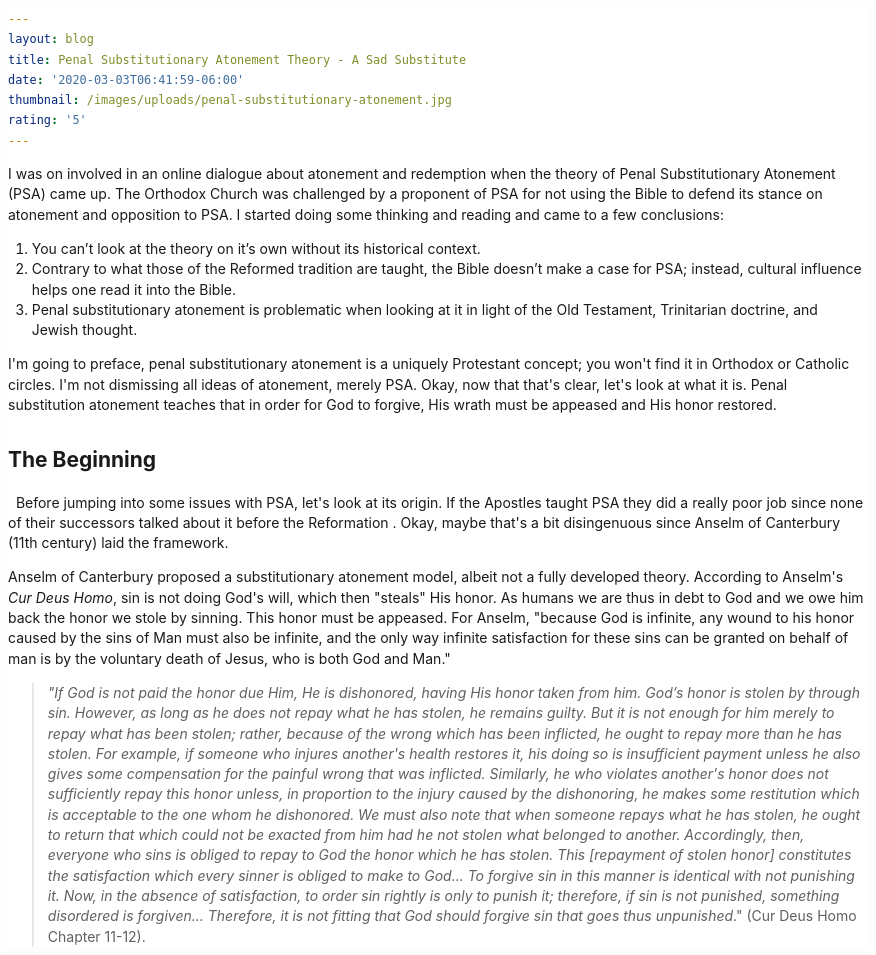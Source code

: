 ```yaml
---
layout: blog
title: Penal Substitutionary Atonement Theory - A Sad Substitute
date: '2020-03-03T06:41:59-06:00'
thumbnail: /images/uploads/penal-substitutionary-atonement.jpg
rating: '5'
---
```


I was on involved in an online dialogue about atonement and redemption when the theory of Penal Substitutionary Atonement (PSA) came up. The Orthodox Church  was challenged by a proponent of PSA for not using the Bible to defend its stance on atonement and opposition to PSA. I started doing some thinking and reading and came to a few conclusions:

1. You can’t look at the theory on it’s own without its historical context.
2. Contrary to what those of the Reformed tradition are taught, the Bible doesn’t make a case for PSA; instead, cultural influence helps one read it into the Bible.
3. Penal substitutionary atonement is problematic when looking at it in light of the Old Testament,  Trinitarian doctrine, and Jewish thought.

I'm going to preface, penal substitutionary atonement is a uniquely Protestant concept; you won't find it in Orthodox or Catholic circles. I'm not dismissing all ideas of atonement, merely PSA. Okay, now that that's clear, let's look at what it is. Penal substitution atonement teaches that in order for God to forgive, His wrath must be appeased and His honor restored.
&nbsp;
## The Beginning
&nbsp;
Before jumping into some issues with PSA, let's look at its origin. If the Apostles taught PSA they did a really poor job since none of their successors talked about it before the Reformation . Okay, maybe that's a bit disingenuous since Anselm of Canterbury (11th century) laid the framework.

Anselm of Canterbury proposed a substitutionary atonement model, albeit not a  fully developed theory. According to Anselm's *Cur Deus Homo*, sin is not doing God's will, which then "steals" His honor. As  humans we are thus in debt to God and we owe him back the honor we stole by sinning. This honor must be appeased. For  Anselm, "because God is infinite, any wound to his honor caused by the sins of Man must also be infinite, and the only way infinite satisfaction for these sins can be granted on behalf of man is by the voluntary death of Jesus, who is both God and Man."
&nbsp;
  > _"If God is not paid the honor due Him, He is dishonored, having His honor taken from him. God’s honor is stolen by through sin. However, as long as he does not repay what he has stolen, he remains guilty. But it is not enough for him merely to repay what has been stolen; rather, because of the wrong which has been inflicted, he ought to repay more than he has stolen. For example, if someone who injures another's health restores it, his doing so is insufficient payment unless he also gives some compensation for the painful wrong that was inflicted. Similarly, he who violates another's honor does not sufficiently repay this honor unless, in proportion to the injury caused by the dishonoring, he makes some restitution which is acceptable to the one whom he  dishonored. We must also note that when someone repays what he has  stolen, he ought to return that which could not be exacted from him had he not stolen what belonged to another. Accordingly, then, everyone who sins is obliged to repay to God the honor which he has stolen. This [repayment of stolen honor] constitutes the satisfaction which every sinner is obliged to make to God... To forgive sin in this manner is identical with not punishing it. Now, in the absence of satisfaction, to order sin rightly is only to punish it; therefore, if sin is not punished, something disordered is forgiven... Therefore, it is not fitting that God should forgive sin that goes thus unpunished_." (Cur Deus Homo Chapter 11-12).
